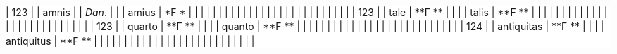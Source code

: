 | 123 |  | amnis                                                                                                                                                                                                                      |                                    | *Dan*.                              |                                                                                                                                                                                                                                                                                 |  | amius                                                | *F *                |                                         |                                                                                                         |                                 |                    |                              |                                                                                                                                                                                                        |            |           |                      |         |             |            |                  |  |  |  |  |  |  |  |  |  |  |  |  |  |
| 123 |  | tale                                                                                                                                                                                                                       | **Γ **                             |                                     |                                                                                                                                                                                                                                                                                 |  | talis                                                | **F **              |                                         |                                                                                                         |                                 |                    |                              |                                                                                                                                                                                                        |            |           |                      |         |             |            |                  |  |  |  |  |  |  |  |  |  |  |  |  |  |
| 123 |  | quarto                                                                                                                                                                                                                     | **Γ **                             |                                     |                                                                                                                                                                                                                                                                                 |  | quanto                                               | **F **              |                                         |                                                                                                         |                                 |                    |                              |                                                                                                                                                                                                        |            |           |                      |         |             |            |                  |  |  |  |  |  |  |  |  |  |  |  |  |  |
| 124 |  | antiquitas                                                                                                                                                                                                                 | **Γ **                             |                                     |                                                                                                                                                                                                                                                                                 |  | antiquitus                                           | **F **              |                                         |                                                                                                         |                                 |                    |                              |                                                                                                                                                                                                        |            |           |                      |         |             |            |                  |  |  |  |  |  |  |  |  |  |  |  |  |  |
